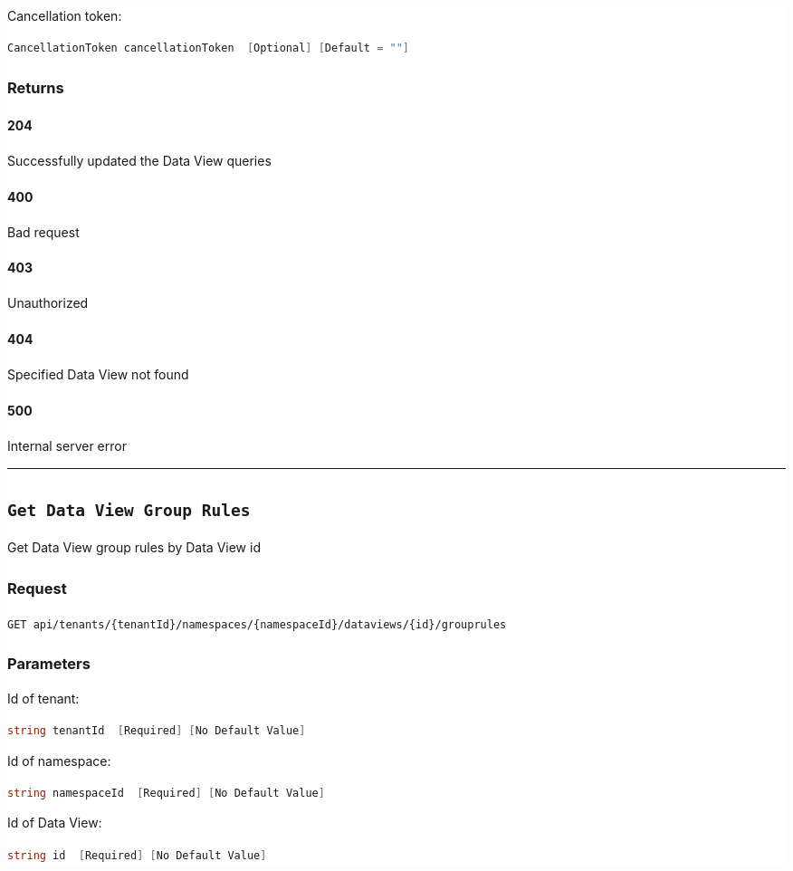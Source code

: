 Cancellation token:
```csharp
CancellationToken cancellationToken  [Optional] [Default = ""]
```


### Returns

#### 204

Successfully updated the Data View queries


#### 400

Bad request


#### 403

Unauthorized


#### 404

Specified Data View not found


#### 500

Internal server error

***

## `Get Data View Group Rules`

Get Data View group rules by Data View id

### Request
`GET api/tenants/{tenantId}/namespaces/{namespaceId}/dataviews/{id}/grouprules`

### Parameters

Id of tenant:
```csharp
string tenantId  [Required] [No Default Value]
```


Id of namespace:
```csharp
string namespaceId  [Required] [No Default Value]
```


Id of Data View:
```csharp
string id  [Required] [No Default Value]
```
